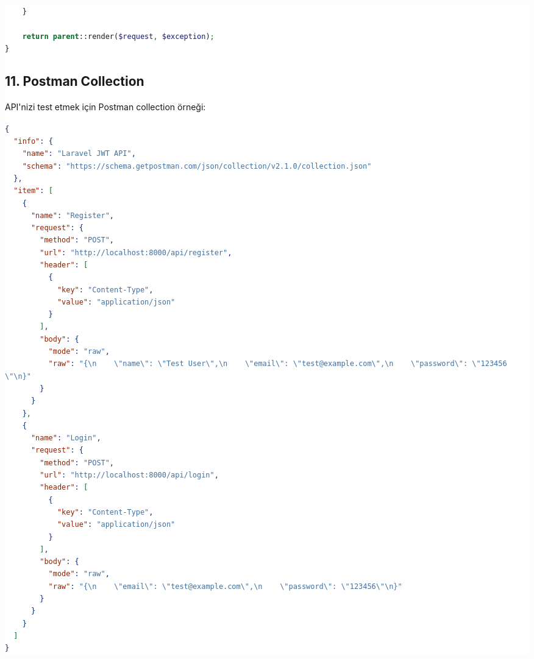 ```php
    }

    return parent::render($request, $exception);
}
```

## 11. Postman Collection

API'nizi test etmek için Postman collection örneği:

```json
{
  "info": {
    "name": "Laravel JWT API",
    "schema": "https://schema.getpostman.com/json/collection/v2.1.0/collection.json"
  },
  "item": [
    {
      "name": "Register",
      "request": {
        "method": "POST",
        "url": "http://localhost:8000/api/register",
        "header": [
          {
            "key": "Content-Type",
            "value": "application/json"
          }
        ],
        "body": {
          "mode": "raw",
          "raw": "{\n    \"name\": \"Test User\",\n    \"email\": \"test@example.com\",\n    \"password\": \"123456\"\n}"
        }
      }
    },
    {
      "name": "Login",
      "request": {
        "method": "POST",
        "url": "http://localhost:8000/api/login",
        "header": [
          {
            "key": "Content-Type",
            "value": "application/json"
          }
        ],
        "body": {
          "mode": "raw",
          "raw": "{\n    \"email\": \"test@example.com\",\n    \"password\": \"123456\"\n}"
        }
      }
    }
  ]
}
```
